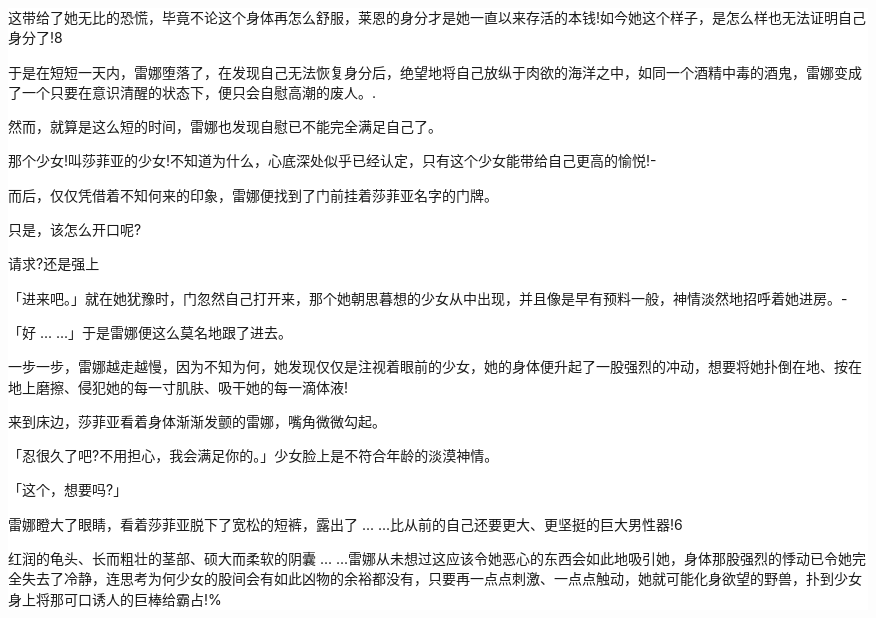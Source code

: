 

这带给了她无比的恐慌，毕竟不论这个身体再怎么舒服，莱恩的身分才是她一直以来存活的本钱!如今她这个样子，是怎么样也无法证明自己身分了!8



于是在短短一天内，雷娜堕落了，在发现自己无法恢复身分后，绝望地将自己放纵于肉欲的海洋之中，如同一个酒精中毒的酒鬼，雷娜变成了一个只要在意识清醒的状态下，便只会自慰高潮的废人。.





然而，就算是这么短的时间，雷娜也发现自慰已不能完全满足自己了。



那个少女!叫莎菲亚的少女!不知道为什么，心底深处似乎已经认定，只有这个少女能带给自己更高的愉悦!-



而后，仅仅凭借着不知何来的印象，雷娜便找到了门前挂着莎菲亚名字的门牌。



只是，该怎么开口呢?





请求?还是强上





「进来吧。」就在她犹豫时，门忽然自己打开来，那个她朝思暮想的少女从中出现，并且像是早有预料一般，神情淡然地招呼着她进房。-



「好 ... ...」于是雷娜便这么莫名地跟了进去。



一步一步，雷娜越走越慢，因为不知为何，她发现仅仅是注视着眼前的少女，她的身体便升起了一股强烈的冲动，想要将她扑倒在地、按在地上磨擦、侵犯她的每一寸肌肤、吸干她的每一滴体液!





来到床边，莎菲亚看着身体渐渐发颤的雷娜，嘴角微微勾起。





「忍很久了吧?不用担心，我会满足你的。」少女脸上是不符合年龄的淡漠神情。





「这个，想要吗?」





雷娜瞪大了眼睛，看着莎菲亚脱下了宽松的短裤，露出了 ... ...比从前的自己还要更大、更坚挺的巨大男性器!6





红润的龟头、长而粗壮的茎部、硕大而柔软的阴囊 ... ...雷娜从未想过这应该令她恶心的东西会如此地吸引她，身体那股强烈的悸动已令她完全失去了冷静，连思考为何少女的股间会有如此凶物的余裕都没有，只要再一点点刺激、一点点触动，她就可能化身欲望的野兽，扑到少女身上将那可口诱人的巨棒给霸占!%


